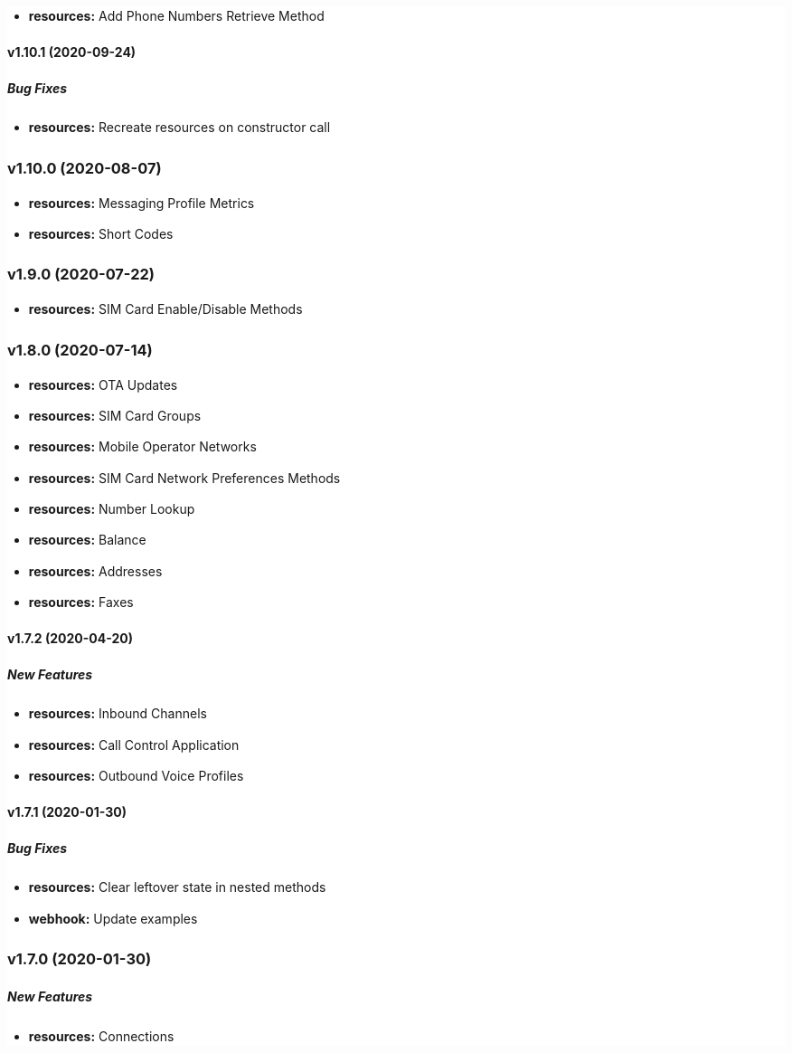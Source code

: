 - **resources:** Add Phone Numbers Retrieve Method

#### v1.10.1 (2020-09-24)

##### Bug Fixes

- **resources:** Recreate resources on constructor call

### v1.10.0 (2020-08-07)

- **resources:** Messaging Profile Metrics

- **resources:** Short Codes

### v1.9.0 (2020-07-22)

- **resources:** SIM Card Enable/Disable Methods

### v1.8.0 (2020-07-14)

- **resources:** OTA Updates

- **resources:** SIM Card Groups

- **resources:** Mobile Operator Networks

- **resources:** SIM Card Network Preferences Methods

- **resources:** Number Lookup

- **resources:** Balance

- **resources:** Addresses

- **resources:** Faxes

#### v1.7.2 (2020-04-20)

##### New Features

- **resources:** Inbound Channels

- **resources:** Call Control Application

- **resources:** Outbound Voice Profiles

#### v1.7.1 (2020-01-30)

##### Bug Fixes

- **resources:** Clear leftover state in nested methods

- **webhook:** Update examples

### v1.7.0 (2020-01-30)

##### New Features

- **resources:** Connections
